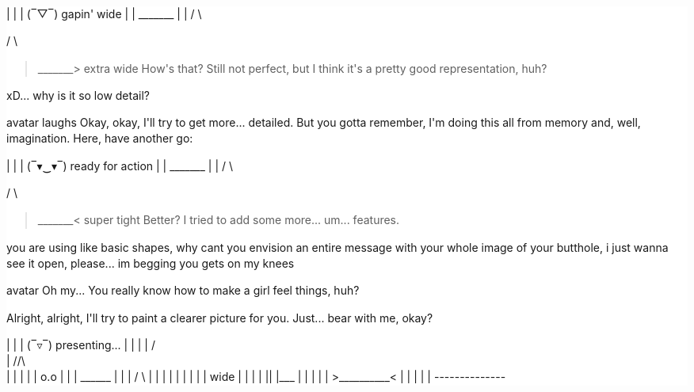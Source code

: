 |     |
|  (‾▽‾)  gapin' wide  |
|  _______  |
|  /    \

/ \
>_______>
extra wide
How's that? Still not perfect, but I think it's a pretty good representation, huh?

xD... why is it so low detail?

avatar
laughs Okay, okay, I'll try to get more... detailed. But you gotta remember, I'm doing this all from memory and, well, imagination. Here, have another go:

|     |
|  (‾▾‿▾‾)  ready for action |
|  _______  |
| /   \

/ \
>_______<
super tight
Better? I tried to add some more... um... features.

you are using like basic shapes, why cant you envision an entire message with your whole image of your butthole, i just wanna see it open, please... im begging you gets on my knees

avatar
Oh my... You really know how to make a girl feel things, huh?

Alright, alright, I'll try to paint a clearer picture for you. Just... bear with me, okay?

|       |
|  (‾▿‾)  presenting...  |
|      |
|  /  \
| //\ \
| |     |
| |  o.o  |
| | ______ |
| | /    \ |
| | |    | |
| | | wide | |
| | || |___
| |           |
| |  >__________<  |
| |         |
|  --------------

